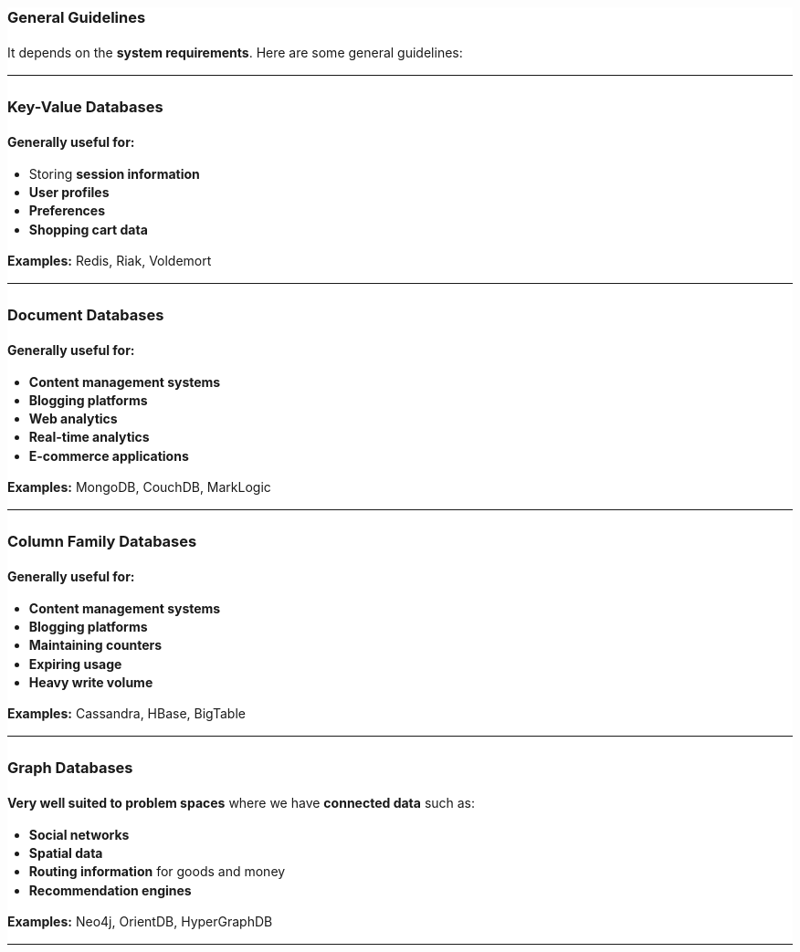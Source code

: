 ### General Guidelines

It depends on the **system requirements**. Here are some general guidelines:

---

### Key-Value Databases

**Generally useful for:**
- Storing **session information**
- **User profiles**
- **Preferences**
- **Shopping cart data**

**Examples:** Redis, Riak, Voldemort

---

### Document Databases

**Generally useful for:**
- **Content management systems**
- **Blogging platforms**
- **Web analytics**
- **Real-time analytics**
- **E-commerce applications**

**Examples:** MongoDB, CouchDB, MarkLogic

---

### Column Family Databases

**Generally useful for:**
- **Content management systems**
- **Blogging platforms**
- **Maintaining counters**
- **Expiring usage**
- **Heavy write volume**

**Examples:** Cassandra, HBase, BigTable

---

### Graph Databases

**Very well suited to problem spaces** where we have **connected data** such as:
- **Social networks**
- **Spatial data**
- **Routing information** for goods and money
- **Recommendation engines**

**Examples:** Neo4j, OrientDB, HyperGraphDB

---
